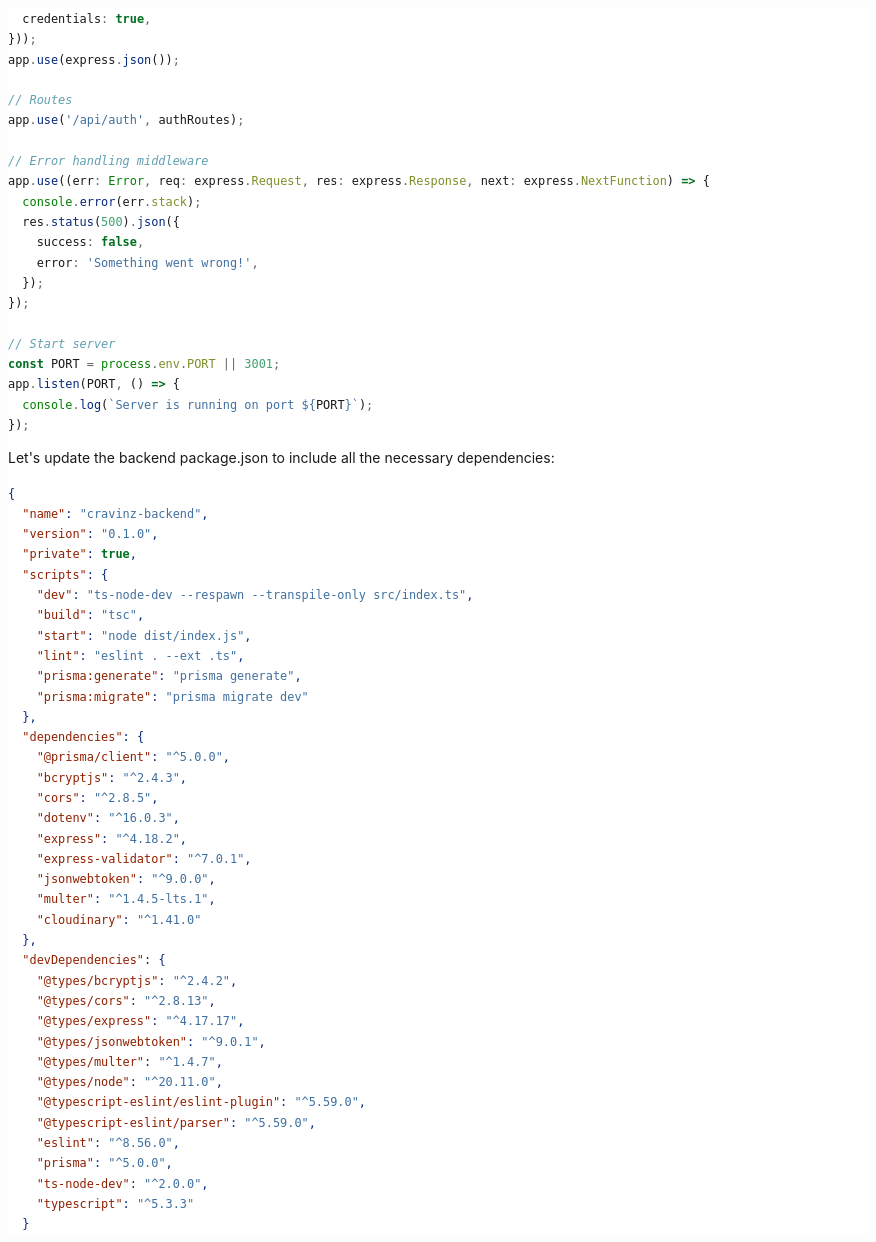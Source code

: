 ```typescript
  credentials: true,
}));
app.use(express.json());

// Routes
app.use('/api/auth', authRoutes);

// Error handling middleware
app.use((err: Error, req: express.Request, res: express.Response, next: express.NextFunction) => {
  console.error(err.stack);
  res.status(500).json({
    success: false,
    error: 'Something went wrong!',
  });
});

// Start server
const PORT = process.env.PORT || 3001;
app.listen(PORT, () => {
  console.log(`Server is running on port ${PORT}`);
});
```

Let's update the backend package.json to include all the necessary dependencies:


```json
{
  "name": "cravinz-backend",
  "version": "0.1.0",
  "private": true,
  "scripts": {
    "dev": "ts-node-dev --respawn --transpile-only src/index.ts",
    "build": "tsc",
    "start": "node dist/index.js",
    "lint": "eslint . --ext .ts",
    "prisma:generate": "prisma generate",
    "prisma:migrate": "prisma migrate dev"
  },
  "dependencies": {
    "@prisma/client": "^5.0.0",
    "bcryptjs": "^2.4.3",
    "cors": "^2.8.5",
    "dotenv": "^16.0.3",
    "express": "^4.18.2",
    "express-validator": "^7.0.1",
    "jsonwebtoken": "^9.0.0",
    "multer": "^1.4.5-lts.1",
    "cloudinary": "^1.41.0"
  },
  "devDependencies": {
    "@types/bcryptjs": "^2.4.2",
    "@types/cors": "^2.8.13",
    "@types/express": "^4.17.17",
    "@types/jsonwebtoken": "^9.0.1",
    "@types/multer": "^1.4.7",
    "@types/node": "^20.11.0",
    "@typescript-eslint/eslint-plugin": "^5.59.0",
    "@typescript-eslint/parser": "^5.59.0",
    "eslint": "^8.56.0",
    "prisma": "^5.0.0",
    "ts-node-dev": "^2.0.0",
    "typescript": "^5.3.3"
  }
```